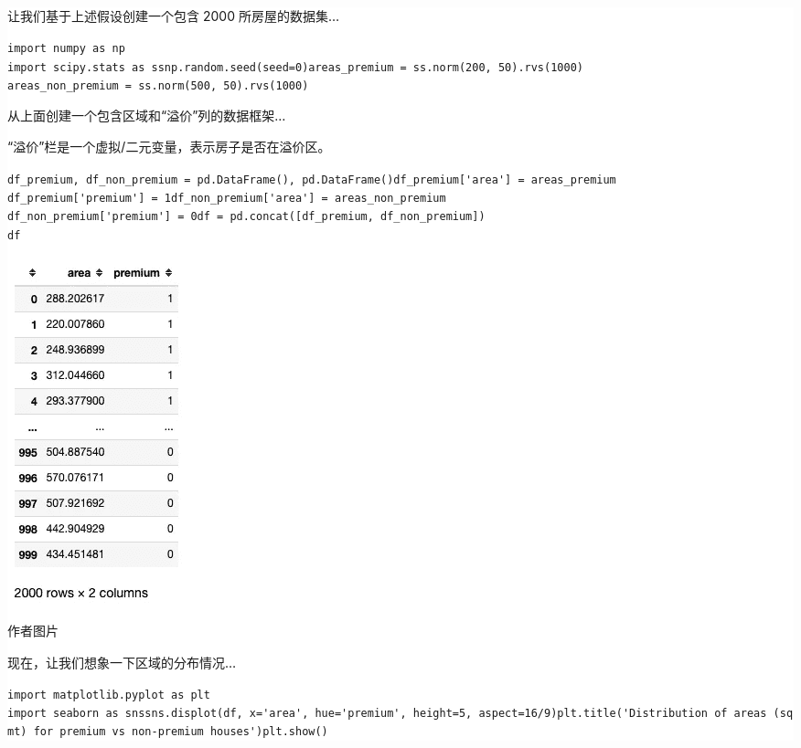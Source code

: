 让我们基于上述假设创建一个包含 2000 所房屋的数据集…

```
import numpy as np
import scipy.stats as ssnp.random.seed(seed=0)areas_premium = ss.norm(200, 50).rvs(1000)
areas_non_premium = ss.norm(500, 50).rvs(1000)
```

从上面创建一个包含区域和“溢价”列的数据框架…

“溢价”栏是一个虚拟/二元变量，表示房子是否在溢价区。

```
df_premium, df_non_premium = pd.DataFrame(), pd.DataFrame()df_premium['area'] = areas_premium
df_premium['premium'] = 1df_non_premium['area'] = areas_non_premium
df_non_premium['premium'] = 0df = pd.concat([df_premium, df_non_premium])
df
```

![](img/c250c841c8df42b3ce01b05254b9587d.png)

作者图片

现在，让我们想象一下区域的分布情况…

```
import matplotlib.pyplot as plt
import seaborn as snssns.displot(df, x='area', hue='premium', height=5, aspect=16/9)plt.title('Distribution of areas (sqmt) for premium vs non-premium houses')plt.show()
```
